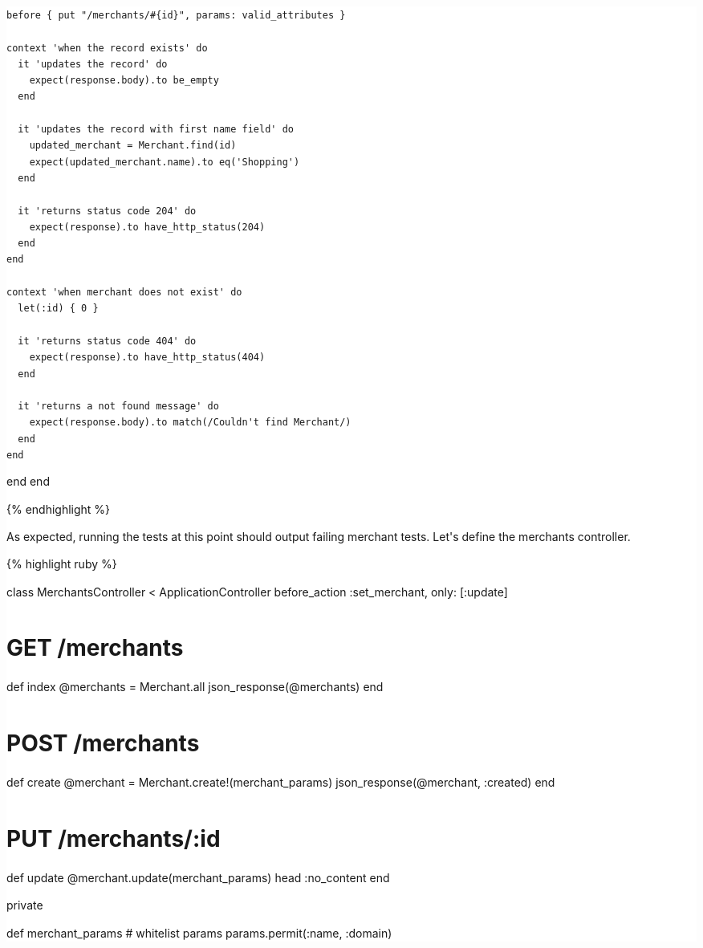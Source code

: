     before { put "/merchants/#{id}", params: valid_attributes }

    context 'when the record exists' do
      it 'updates the record' do
        expect(response.body).to be_empty
      end

      it 'updates the record with first name field' do
        updated_merchant = Merchant.find(id)
        expect(updated_merchant.name).to eq('Shopping')
      end

      it 'returns status code 204' do
        expect(response).to have_http_status(204)
      end
    end

    context 'when merchant does not exist' do
      let(:id) { 0 }

      it 'returns status code 404' do
        expect(response).to have_http_status(404)
      end

      it 'returns a not found message' do
        expect(response.body).to match(/Couldn't find Merchant/)
      end
    end
  end
end

{% endhighlight %}

As expected, running the tests at this point should output failing merchant tests. Let's define the merchants controller.

{% highlight ruby %}

class MerchantsController < ApplicationController
  before_action :set_merchant, only: [:update]
  # GET /merchants
  def index
    @merchants = Merchant.all
    json_response(@merchants)
  end

  # POST /merchants
  def create
    @merchant = Merchant.create!(merchant_params)
    json_response(@merchant, :created)
  end

  # PUT /merchants/:id
  def update
    @merchant.update(merchant_params)
    head :no_content
  end

  private

  def merchant_params
    # whitelist params
      params.permit(:name, :domain)